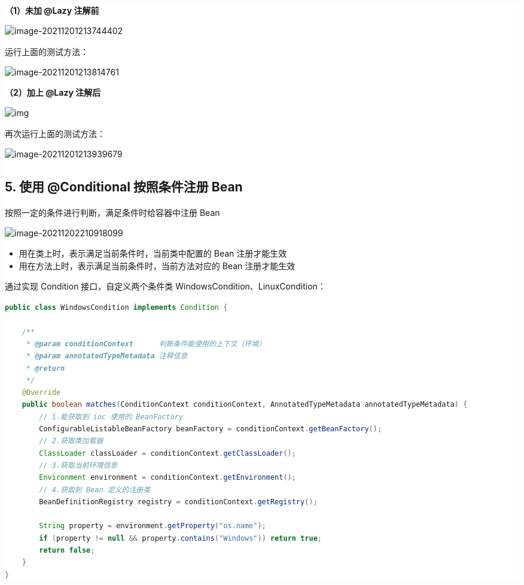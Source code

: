 **（1）未加 @Lazy 注解前**

![image-20211201213744402](http://img.hl1015.top/blog/image-20211201213744402.png)

运行上面的测试方法：

![image-20211201213814761](http://img.hl1015.top/blog/image-20211201213814761.png)

**（2）加上 @Lazy 注解后**

![img](http://img.hl1015.top/blog/clipboard.png)

再次运行上面的测试方法：

![image-20211201213939679](http://img.hl1015.top/blog/image-20211201213939679.png)

## 5. 使用 @Conditional 按照条件注册 Bean

按照一定的条件进行判断，满足条件时给容器中注册 Bean

![image-20211202210918099](http://img.hl1015.top/blog/image-20211202210918099.png)

- 用在类上时，表示满足当前条件时，当前类中配置的 Bean 注册才能生效
- 用在方法上时，表示满足当前条件时，当前方法对应的 Bean 注册才能生效

通过实现 Condition 接口，自定义两个条件类 WindowsCondition、LinuxCondition：

```java
public class WindowsCondition implements Condition {

    /**
     * @param conditionContext      判断条件能使用的上下文（环境）
     * @param annotatedTypeMetadata 注释信息
     * @return
     */
    @Override
    public boolean matches(ConditionContext conditionContext, AnnotatedTypeMetadata annotatedTypeMetadata) {
        // 1.能获取到 ioc 使用的 BeanFactory
        ConfigurableListableBeanFactory beanFactory = conditionContext.getBeanFactory();
        // 2.获取类加载器
        ClassLoader classLoader = conditionContext.getClassLoader();
        // 3.获取当前环境信息
        Environment environment = conditionContext.getEnvironment();
        // 4.获取到 Bean 定义的注册类
        BeanDefinitionRegistry registry = conditionContext.getRegistry();

        String property = environment.getProperty("os.name");
        if (property != null && property.contains("Windows")) return true;
        return false;
    }
}
```
